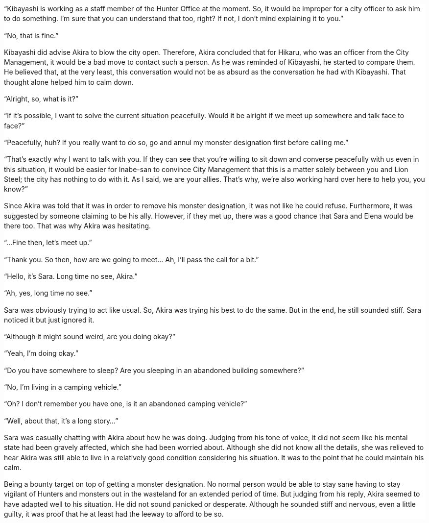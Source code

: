 “Kibayashi is working as a staff member of the Hunter Office at the moment. So, it would be improper for a city officer to ask him to do something. I’m sure that you can understand that too, right? If not, I don’t mind explaining it to you.”

“No, that is fine.”

Kibayashi did advise Akira to blow the city open. Therefore, Akira concluded that for Hikaru, who was an officer from the City Management, it would be a bad move to contact such a person. As he was reminded of Kibayashi, he started to compare them. He believed that, at the very least, this conversation would not be as absurd as the conversation he had with Kibayashi. That thought alone helped him to calm down.

“Alright, so, what is it?”

“If it’s possible, I want to solve the current situation peacefully. Would it be alright if we meet up somewhere and talk face to face?”

“Peacefully, huh? If you really want to do so, go and annul my monster designation first before calling me.”

“That’s exactly why I want to talk with you. If they can see that you’re willing to sit down and converse peacefully with us even in this situation, it would be easier for Inabe-san to convince City Management that this is a matter solely between you and Lion Steel; the city has nothing to do with it. As I said, we are your allies. That’s why, we’re also working hard over here to help you, you know?”

Since Akira was told that it was in order to remove his monster designation, it was not like he could refuse. Furthermore, it was suggested by someone claiming to be his ally. However, if they met up, there was a good chance that Sara and Elena would be there too. That was why Akira was hesitating.

“…Fine then, let’s meet up.”

“Thank you. So then, how are we going to meet… Ah, I’ll pass the call for a bit.”

“Hello, it’s Sara. Long time no see, Akira.”

“Ah, yes, long time no see.”

Sara was obviously trying to act like usual. So, Akira was trying his best to do the same. But in the end, he still sounded stiff. Sara noticed it but just ignored it.

“Although it might sound weird, are you doing okay?”

“Yeah, I’m doing okay.”

“Do you have somewhere to sleep? Are you sleeping in an abandoned building somewhere?”

“No, I’m living in a camping vehicle.”

“Oh? I don’t remember you have one, is it an abandoned camping vehicle?”

“Well, about that, it’s a long story…”

Sara was casually chatting with Akira about how he was doing. Judging from his tone of voice, it did not seem like his mental state had been gravely affected, which she had been worried about. Although she did not know all the details, she was relieved to hear Akira was still able to live in a relatively good condition considering his situation. It was to the point that he could maintain his calm.

Being a bounty target on top of getting a monster designation. No normal person would be able to stay sane having to stay vigilant of Hunters and monsters out in the wasteland for an extended period of time. But judging from his reply, Akira seemed to have adapted well to his situation. He did not sound panicked or desperate. Although he sounded stiff and nervous, even a little guilty, it was proof that he at least had the leeway to afford to be so.
